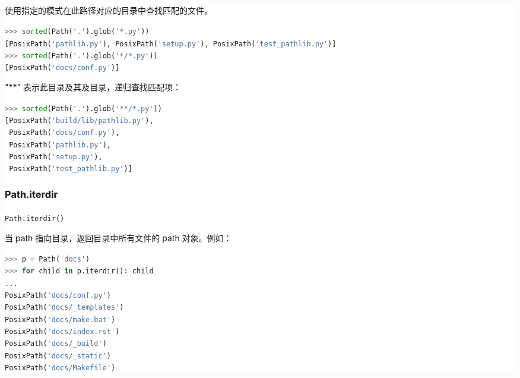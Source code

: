 使用指定的模式在此路径对应的目录中查找匹配的文件。

```py
>>> sorted(Path('.').glob('*.py'))
[PosixPath('pathlib.py'), PosixPath('setup.py'), PosixPath('test_pathlib.py')]
>>> sorted(Path('.').glob('*/*.py'))
[PosixPath('docs/conf.py')]
```

"**" 表示此目录及其及目录，递归查找匹配项：

```py
>>> sorted(Path('.').glob('**/*.py'))
[PosixPath('build/lib/pathlib.py'),
 PosixPath('docs/conf.py'),
 PosixPath('pathlib.py'),
 PosixPath('setup.py'),
 PosixPath('test_pathlib.py')]
```

### Path.iterdir

`Path.iterdir()`

当 path 指向目录，返回目录中所有文件的 path 对象。例如：

```py
>>> p = Path('docs')
>>> for child in p.iterdir(): child
...
PosixPath('docs/conf.py')
PosixPath('docs/_templates')
PosixPath('docs/make.bat')
PosixPath('docs/index.rst')
PosixPath('docs/_build')
PosixPath('docs/_static')
PosixPath('docs/Makefile')
```
